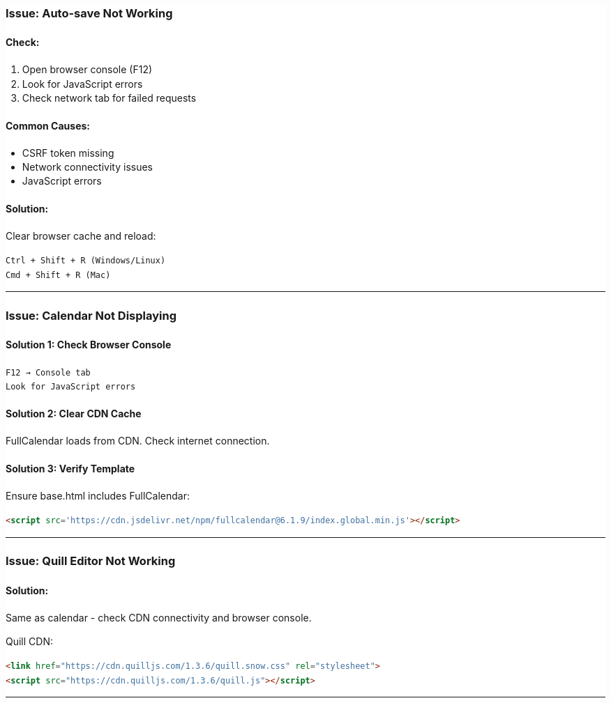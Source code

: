 
### Issue: Auto-save Not Working

#### Check:
1. Open browser console (F12)
2. Look for JavaScript errors
3. Check network tab for failed requests

#### Common Causes:
- CSRF token missing
- Network connectivity issues
- JavaScript errors

#### Solution:
Clear browser cache and reload:
```
Ctrl + Shift + R (Windows/Linux)
Cmd + Shift + R (Mac)
```

---

### Issue: Calendar Not Displaying

#### Solution 1: Check Browser Console
```
F12 → Console tab
Look for JavaScript errors
```

#### Solution 2: Clear CDN Cache
FullCalendar loads from CDN. Check internet connection.

#### Solution 3: Verify Template
Ensure base.html includes FullCalendar:
```html
<script src='https://cdn.jsdelivr.net/npm/fullcalendar@6.1.9/index.global.min.js'></script>
```

---

### Issue: Quill Editor Not Working

#### Solution:
Same as calendar - check CDN connectivity and browser console.

Quill CDN:
```html
<link href="https://cdn.quilljs.com/1.3.6/quill.snow.css" rel="stylesheet">
<script src="https://cdn.quilljs.com/1.3.6/quill.js"></script>
```

---
